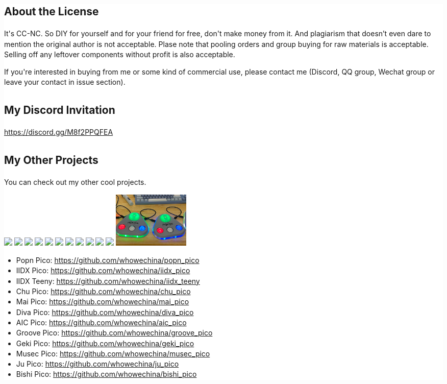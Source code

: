 ## About the License
It's CC-NC. So DIY for yourself and for your friend for free, don't make money from it. And plagiarism that doesn’t even dare to mention the original author is not acceptable. Plase note that pooling orders and group buying for raw materials is acceptable. Selling off any leftover components without profit is also acceptable.

If you're interested in buying from me or some kind of commercial use, please contact me (Discord, QQ group, Wechat group or leave your contact in issue section).

## My Discord Invitation
https://discord.gg/M8f2PPQFEA

## My Other Projects
You can check out my other cool projects.

<img src="https://github.com/whowechina/popn_pico/raw/main/doc/main.jpg" height="100px"> <img src="https://github.com/whowechina/iidx_pico/raw/main/doc/main.jpg" height="100px"> <img src="https://github.com/whowechina/iidx_teeny/raw/main/doc/main.jpg" height="100px"> <img src="https://github.com/whowechina/chu_pico/raw/main/doc/main.jpg" height="100px"> <img src="https://github.com/whowechina/mai_pico/raw/main/doc/main.jpg" height="100px"> <img src="https://github.com/whowechina/diva_pico/raw/main/doc/main.jpg" height="100px"> <img src="https://github.com/whowechina/aic_pico/raw/main/doc/main.gif" height="100px"> <img src="https://github.com/whowechina/groove_pico/raw/main/doc/main.gif" height="100px">  <img src="https://github.com/whowechina/geki_pico/raw/main/doc/main.jpg" height="100px"> <img src="https://github.com/whowechina/musec_pico/raw/main/doc/main.jpg" height="100px"> <img src="https://github.com/whowechina/ju_pico/raw/main/doc/main.jpg" height="100px"> <img src="https://github.com/whowechina/bishi_pico/raw/main/doc/main.jpg" height="100px">

* Popn Pico: https://github.com/whowechina/popn_pico
* IIDX Pico: https://github.com/whowechina/iidx_pico
* IIDX Teeny: https://github.com/whowechina/iidx_teeny
* Chu Pico: https://github.com/whowechina/chu_pico
* Mai Pico: https://github.com/whowechina/mai_pico
* Diva Pico: https://github.com/whowechina/diva_pico
* AIC Pico: https://github.com/whowechina/aic_pico
* Groove Pico: https://github.com/whowechina/groove_pico
* Geki Pico: https://github.com/whowechina/geki_pico
* Musec Pico: https://github.com/whowechina/musec_pico
* Ju Pico: https://github.com/whowechina/ju_pico
* Bishi Pico: https://github.com/whowechina/bishi_pico
